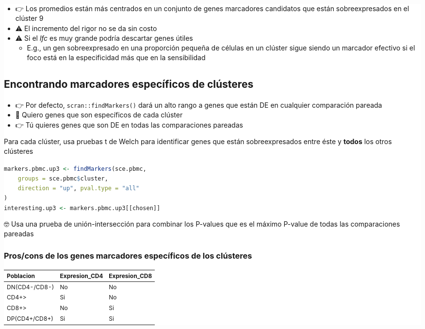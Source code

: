 * 👉 Los promedios están más centrados en un conjunto de genes marcadores candidatos que están sobreexpresados en el clúster 9 
* ⚠️ El incremento del rigor no se da sin costo 
* ⚠️ Si el _lfc_ es muy grande podría descartar genes útiles
	- E.g., un gen sobreexpresado en una proporción pequeña de células en un clúster sigue siendo un marcador efectivo si el foco está en la especificidad más que en la sensibilidad 
	

## Encontrando marcadores específicos de clústeres

* 👉 Por defecto, `scran::findMarkers()` dará un alto rango a genes que están DE en cualquier comparación pareada
* 🤔 Quiero genes que son específicos de cada clúster
* 👉 Tú quieres genes que son DE en todas las comparaciones pareadas


Para cada clúster, usa pruebas t de Welch para identificar genes que están sobreexpresados entre éste y **todos** los otros clústeres 


```r
markers.pbmc.up3 <- findMarkers(sce.pbmc,
    groups = sce.pbmc$cluster,
    direction = "up", pval.type = "all"
)
interesting.up3 <- markers.pbmc.up3[[chosen]]
```

🤓 Usa una prueba de unión-intersección para combinar los P-values que es el máximo P-value de todas las comparaciones pareadas 


### Pros/cons de los genes marcadores específicos de los clústeres

<table class="table table-striped table-hover" style="font-size: 12px; width: auto !important; ">
 <thead>
  <tr>
   <th style="text-align:left;"> Poblacion </th>
   <th style="text-align:left;"> Expresion_CD4 </th>
   <th style="text-align:left;"> Expresion_CD8 </th>
  </tr>
 </thead>
<tbody>
  <tr>
   <td style="text-align:left;"> DN(CD4-/CD8-) </td>
   <td style="text-align:left;"> No </td>
   <td style="text-align:left;"> No </td>
  </tr>
  <tr>
   <td style="text-align:left;"> CD4+&gt; </td>
   <td style="text-align:left;"> Si </td>
   <td style="text-align:left;"> No </td>
  </tr>
  <tr>
   <td style="text-align:left;"> CD8+&gt; </td>
   <td style="text-align:left;"> No </td>
   <td style="text-align:left;"> Si </td>
  </tr>
  <tr>
   <td style="text-align:left;"> DP(CD4+/CD8+) </td>
   <td style="text-align:left;"> Si </td>
   <td style="text-align:left;"> Si </td>
  </tr>
</tbody>
</table>
